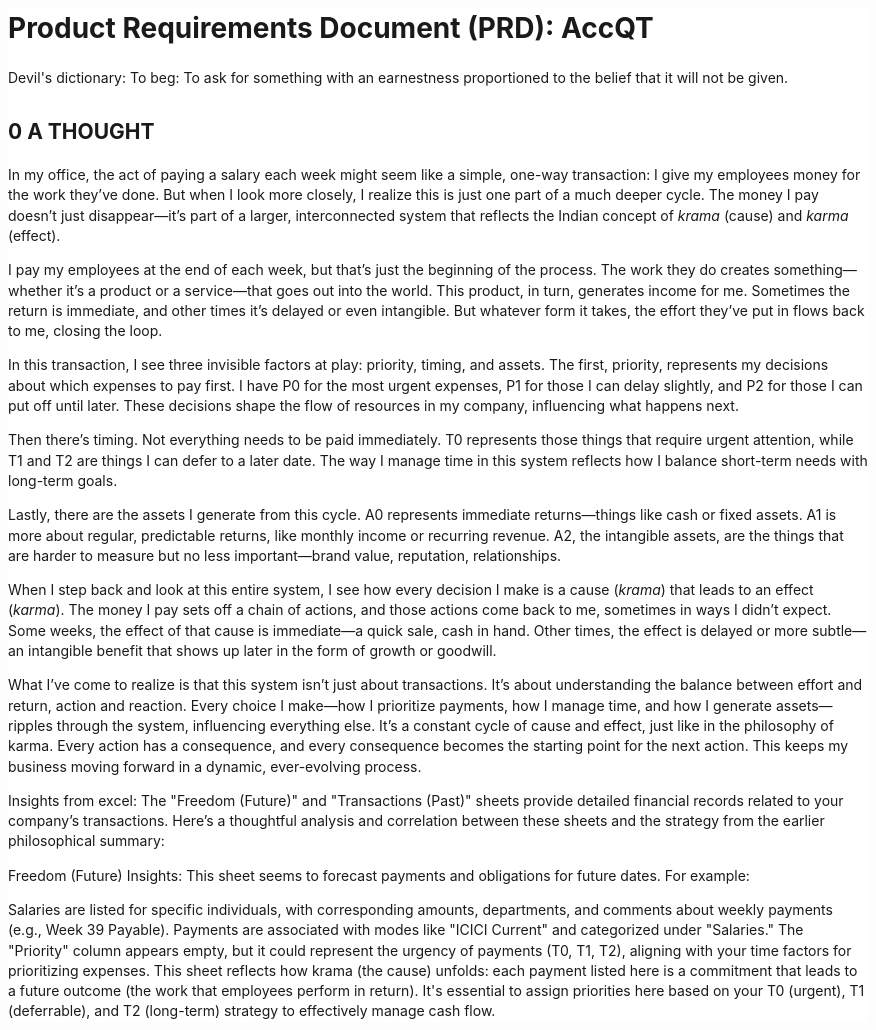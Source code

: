 # Product Requirements Document (PRD): AccQT
Devil's dictionary:
To beg: To ask for something with an earnestness proportioned to the belief that it will not be given.

## 0 A THOUGHT
In my office, the act of paying a salary each week might seem like a simple, one-way transaction: I give my employees money for the work they’ve done. But when I look more closely, I realize this is just one part of a much deeper cycle. The money I pay doesn’t just disappear—it’s part of a larger, interconnected system that reflects the Indian concept of *krama* (cause) and *karma* (effect).

I pay my employees at the end of each week, but that’s just the beginning of the process. The work they do creates something—whether it’s a product or a service—that goes out into the world. This product, in turn, generates income for me. Sometimes the return is immediate, and other times it’s delayed or even intangible. But whatever form it takes, the effort they’ve put in flows back to me, closing the loop.

In this transaction, I see three invisible factors at play: priority, timing, and assets. The first, priority, represents my decisions about which expenses to pay first. I have P0 for the most urgent expenses, P1 for those I can delay slightly, and P2 for those I can put off until later. These decisions shape the flow of resources in my company, influencing what happens next.

Then there’s timing. Not everything needs to be paid immediately. T0 represents those things that require urgent attention, while T1 and T2 are things I can defer to a later date. The way I manage time in this system reflects how I balance short-term needs with long-term goals.

Lastly, there are the assets I generate from this cycle. A0 represents immediate returns—things like cash or fixed assets. A1 is more about regular, predictable returns, like monthly income or recurring revenue. A2, the intangible assets, are the things that are harder to measure but no less important—brand value, reputation, relationships.

When I step back and look at this entire system, I see how every decision I make is a cause (*krama*) that leads to an effect (*karma*). The money I pay sets off a chain of actions, and those actions come back to me, sometimes in ways I didn’t expect. Some weeks, the effect of that cause is immediate—a quick sale, cash in hand. Other times, the effect is delayed or more subtle—an intangible benefit that shows up later in the form of growth or goodwill.

What I’ve come to realize is that this system isn’t just about transactions. It’s about understanding the balance between effort and return, action and reaction. Every choice I make—how I prioritize payments, how I manage time, and how I generate assets—ripples through the system, influencing everything else. It’s a constant cycle of cause and effect, just like in the philosophy of karma. Every action has a consequence, and every consequence becomes the starting point for the next action. This keeps my business moving forward in a dynamic, ever-evolving process.

Insights from excel:
The "Freedom (Future)" and "Transactions (Past)" sheets provide detailed financial records related to your company’s transactions. Here’s a thoughtful analysis and correlation between these sheets and the strategy from the earlier philosophical summary:

Freedom (Future) Insights:
This sheet seems to forecast payments and obligations for future dates. For example:

Salaries are listed for specific individuals, with corresponding amounts, departments, and comments about weekly payments (e.g., Week 39 Payable).
Payments are associated with modes like "ICICI Current" and categorized under "Salaries."
The "Priority" column appears empty, but it could represent the urgency of payments (T0, T1, T2), aligning with your time factors for prioritizing expenses.
This sheet reflects how krama (the cause) unfolds: each payment listed here is a commitment that leads to a future outcome (the work that employees perform in return). It's essential to assign priorities here based on your T0 (urgent), T1 (deferrable), and T2 (long-term) strategy to effectively manage cash flow.
